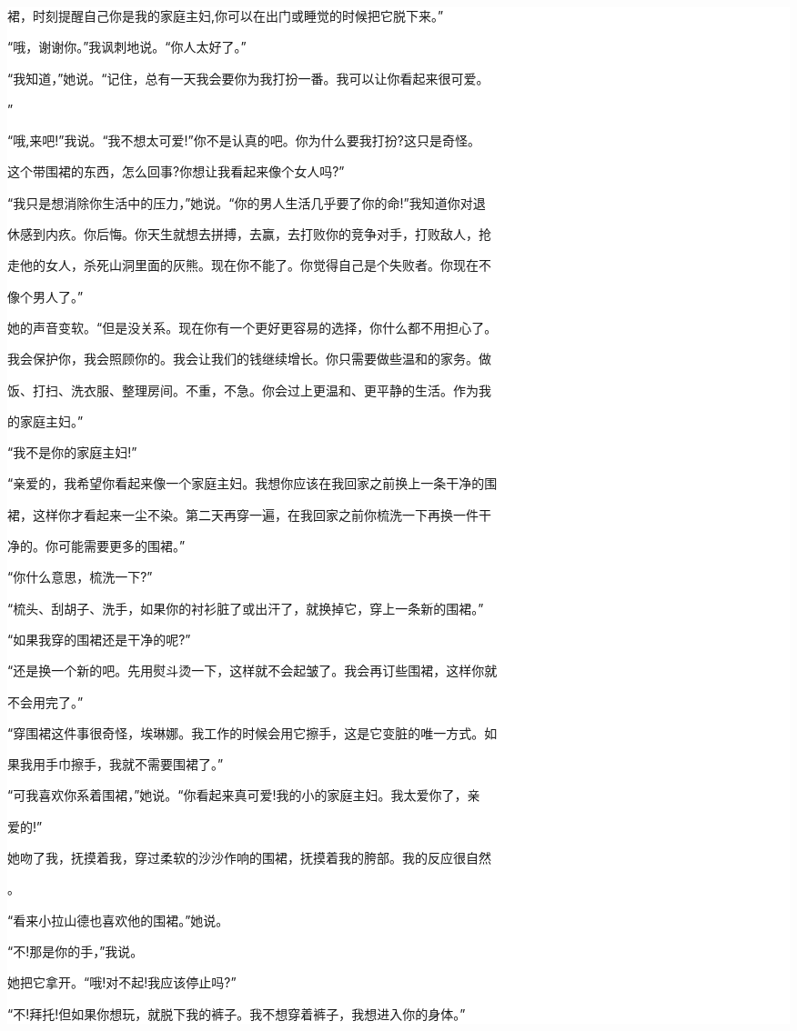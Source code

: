 裙，时刻提醒自己你是我的家庭主妇,你可以在出门或睡觉的时候把它脱下来。”

“哦，谢谢你。”我讽刺地说。“你人太好了。”

“我知道，”她说。“记住，总有一天我会要你为我打扮一番。我可以让你看起来很可爱。

”

“哦,来吧!”我说。“我不想太可爱!”你不是认真的吧。你为什么要我打扮?这只是奇怪。

这个带围裙的东西，怎么回事?你想让我看起来像个女人吗?”

“我只是想消除你生活中的压力，”她说。“你的男人生活几乎要了你的命!”我知道你对退

休感到内疚。你后悔。你天生就想去拼搏，去赢，去打败你的竞争对手，打败敌人，抢

走他的女人，杀死山洞里面的灰熊。现在你不能了。你觉得自己是个失败者。你现在不

像个男人了。”

她的声音变软。“但是没关系。现在你有一个更好更容易的选择，你什么都不用担心了。

我会保护你，我会照顾你的。我会让我们的钱继续增长。你只需要做些温和的家务。做

饭、打扫、洗衣服、整理房间。不重，不急。你会过上更温和、更平静的生活。作为我

的家庭主妇。”

“我不是你的家庭主妇!”

“亲爱的，我希望你看起来像一个家庭主妇。我想你应该在我回家之前换上一条干净的围

裙，这样你才看起来一尘不染。第二天再穿一遍，在我回家之前你梳洗一下再换一件干

净的。你可能需要更多的围裙。”

“你什么意思，梳洗一下?”

“梳头、刮胡子、洗手，如果你的衬衫脏了或出汗了，就换掉它，穿上一条新的围裙。”

“如果我穿的围裙还是干净的呢?”

“还是换一个新的吧。先用熨斗烫一下，这样就不会起皱了。我会再订些围裙，这样你就

不会用完了。”

“穿围裙这件事很奇怪，埃琳娜。我工作的时候会用它擦手，这是它变脏的唯一方式。如

果我用手巾擦手，我就不需要围裙了。”

“可我喜欢你系着围裙，”她说。“你看起来真可爱!我的小的家庭主妇。我太爱你了，亲

爱的!”

她吻了我，抚摸着我，穿过柔软的沙沙作响的围裙，抚摸着我的胯部。我的反应很自然

。

“看来小拉山德也喜欢他的围裙。”她说。

“不!那是你的手，”我说。

她把它拿开。“哦!对不起!我应该停止吗?”

“不!拜托!但如果你想玩，就脱下我的裤子。我不想穿着裤子，我想进入你的身体。”
